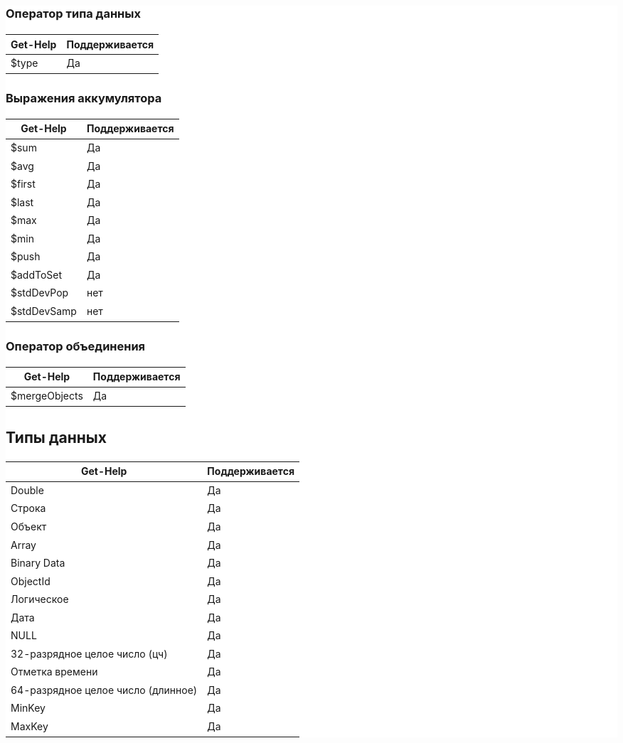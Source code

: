 ### <a name="data-type-operator"></a>Оператор типа данных

|Get-Help  |Поддерживается |
|---------|---------|
| $type| Да|

### <a name="accumulator-expressions"></a>Выражения аккумулятора

|Get-Help  |Поддерживается |
|---------|---------|
|$sum    |Да    |
|$avg    |Да    |
|$first|    Да|
|$last    |Да    |
|$max    |Да    |
|$min    |Да    |
|$push|    Да|
|$addToSet|    Да|
|$stdDevPop|    нет    |
|$stdDevSamp|    нет|

### <a name="merge-operator"></a>Оператор объединения

|Get-Help  |Поддерживается |
|---------|---------|
| $mergeObjects | Да|

## <a name="data-types"></a>Типы данных

|Get-Help  |Поддерживается |
|---------|---------|
|Double    |Да    |
|Строка    |Да    |
|Объект    |Да    |
|Array    |Да    |
|Binary Data    |Да|    
|ObjectId    |Да    |
|Логическое    |Да    |
|Дата    |Да    |
|NULL    |Да    |
|32-разрядное целое число (цч)    |Да    |
|Отметка времени    |Да    |
|64-разрядное целое число (длинное)    |Да    |
|MinKey    |Да    |
|MaxKey    |Да    |
